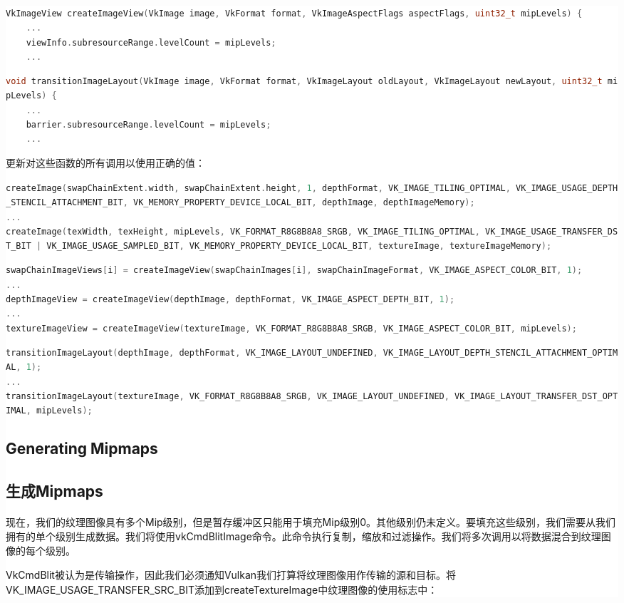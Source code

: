 ```c++
VkImageView createImageView(VkImage image, VkFormat format, VkImageAspectFlags aspectFlags, uint32_t mipLevels) {
    ...
    viewInfo.subresourceRange.levelCount = mipLevels;
    ...
```

```c++
void transitionImageLayout(VkImage image, VkFormat format, VkImageLayout oldLayout, VkImageLayout newLayout, uint32_t mipLevels) {
    ...
    barrier.subresourceRange.levelCount = mipLevels;
    ...
```

更新对这些函数的所有调用以使用正确的值：

```c++
createImage(swapChainExtent.width, swapChainExtent.height, 1, depthFormat, VK_IMAGE_TILING_OPTIMAL, VK_IMAGE_USAGE_DEPTH_STENCIL_ATTACHMENT_BIT, VK_MEMORY_PROPERTY_DEVICE_LOCAL_BIT, depthImage, depthImageMemory);
...
createImage(texWidth, texHeight, mipLevels, VK_FORMAT_R8G8B8A8_SRGB, VK_IMAGE_TILING_OPTIMAL, VK_IMAGE_USAGE_TRANSFER_DST_BIT | VK_IMAGE_USAGE_SAMPLED_BIT, VK_MEMORY_PROPERTY_DEVICE_LOCAL_BIT, textureImage, textureImageMemory);
```

```c++
swapChainImageViews[i] = createImageView(swapChainImages[i], swapChainImageFormat, VK_IMAGE_ASPECT_COLOR_BIT, 1);
...
depthImageView = createImageView(depthImage, depthFormat, VK_IMAGE_ASPECT_DEPTH_BIT, 1);
...
textureImageView = createImageView(textureImage, VK_FORMAT_R8G8B8A8_SRGB, VK_IMAGE_ASPECT_COLOR_BIT, mipLevels);
```

```c++
transitionImageLayout(depthImage, depthFormat, VK_IMAGE_LAYOUT_UNDEFINED, VK_IMAGE_LAYOUT_DEPTH_STENCIL_ATTACHMENT_OPTIMAL, 1);
...
transitionImageLayout(textureImage, VK_FORMAT_R8G8B8A8_SRGB, VK_IMAGE_LAYOUT_UNDEFINED, VK_IMAGE_LAYOUT_TRANSFER_DST_OPTIMAL, mipLevels);
```

## Generating Mipmaps

## 生成Mipmaps

现在，我们的纹理图像具有多个Mip级别，但是暂存缓冲区只能用于填充Mip级别0。其他级别仍未定义。要填充这些级别，我们需要从我们拥有的单个级别生成数据。我们将使用vkCmdBlitImage命令。此命令执行复制，缩放和过滤操作。我们将多次调用以将数据混合到纹理图像的每个级别。

VkCmdBlit被认为是传输操作，因此我们必须通知Vulkan我们打算将纹理图像用作传输的源和目标。将VK_IMAGE_USAGE_TRANSFER_SRC_BIT添加到createTextureImage中纹理图像的使用标志中：
